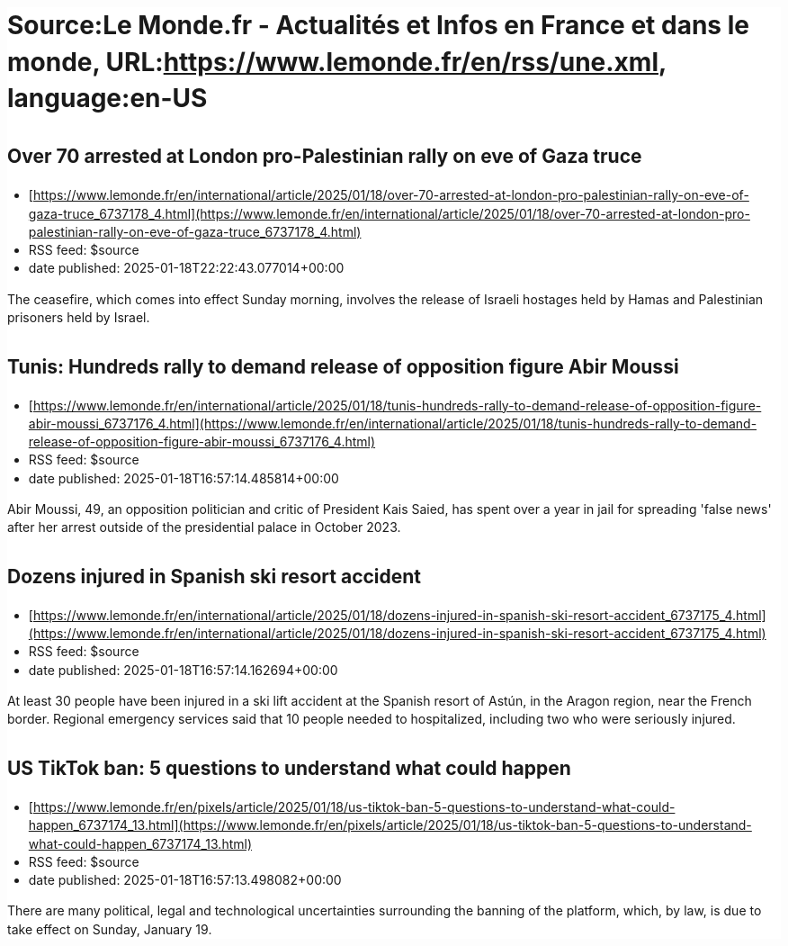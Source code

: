# Source:Le Monde.fr - Actualités et Infos en France et dans le monde, URL:https://www.lemonde.fr/en/rss/une.xml, language:en-US

## Over 70 arrested at London pro-Palestinian rally on eve of Gaza truce
 - [https://www.lemonde.fr/en/international/article/2025/01/18/over-70-arrested-at-london-pro-palestinian-rally-on-eve-of-gaza-truce_6737178_4.html](https://www.lemonde.fr/en/international/article/2025/01/18/over-70-arrested-at-london-pro-palestinian-rally-on-eve-of-gaza-truce_6737178_4.html)
 - RSS feed: $source
 - date published: 2025-01-18T22:22:43.077014+00:00

The ceasefire, which comes into effect Sunday morning, involves the release of Israeli hostages held by Hamas and Palestinian prisoners held by Israel.

## Tunis: Hundreds rally to demand release of opposition figure Abir Moussi
 - [https://www.lemonde.fr/en/international/article/2025/01/18/tunis-hundreds-rally-to-demand-release-of-opposition-figure-abir-moussi_6737176_4.html](https://www.lemonde.fr/en/international/article/2025/01/18/tunis-hundreds-rally-to-demand-release-of-opposition-figure-abir-moussi_6737176_4.html)
 - RSS feed: $source
 - date published: 2025-01-18T16:57:14.485814+00:00

Abir Moussi, 49, an opposition politician and critic of President Kais Saied, has spent over a year in jail for spreading 'false news' after her arrest outside of the presidential palace in October 2023.

## Dozens injured in Spanish ski resort accident
 - [https://www.lemonde.fr/en/international/article/2025/01/18/dozens-injured-in-spanish-ski-resort-accident_6737175_4.html](https://www.lemonde.fr/en/international/article/2025/01/18/dozens-injured-in-spanish-ski-resort-accident_6737175_4.html)
 - RSS feed: $source
 - date published: 2025-01-18T16:57:14.162694+00:00

At least 30 people have been injured in a ski lift accident at the Spanish resort of Astún, in the Aragon region, near the French border. Regional emergency services said that 10 people needed to hospitalized, including two who were seriously injured.

## US TikTok ban: 5 questions to understand what could happen
 - [https://www.lemonde.fr/en/pixels/article/2025/01/18/us-tiktok-ban-5-questions-to-understand-what-could-happen_6737174_13.html](https://www.lemonde.fr/en/pixels/article/2025/01/18/us-tiktok-ban-5-questions-to-understand-what-could-happen_6737174_13.html)
 - RSS feed: $source
 - date published: 2025-01-18T16:57:13.498082+00:00

There are many political, legal and technological uncertainties surrounding the banning of the platform, which, by law, is due to take effect on Sunday, January 19.
